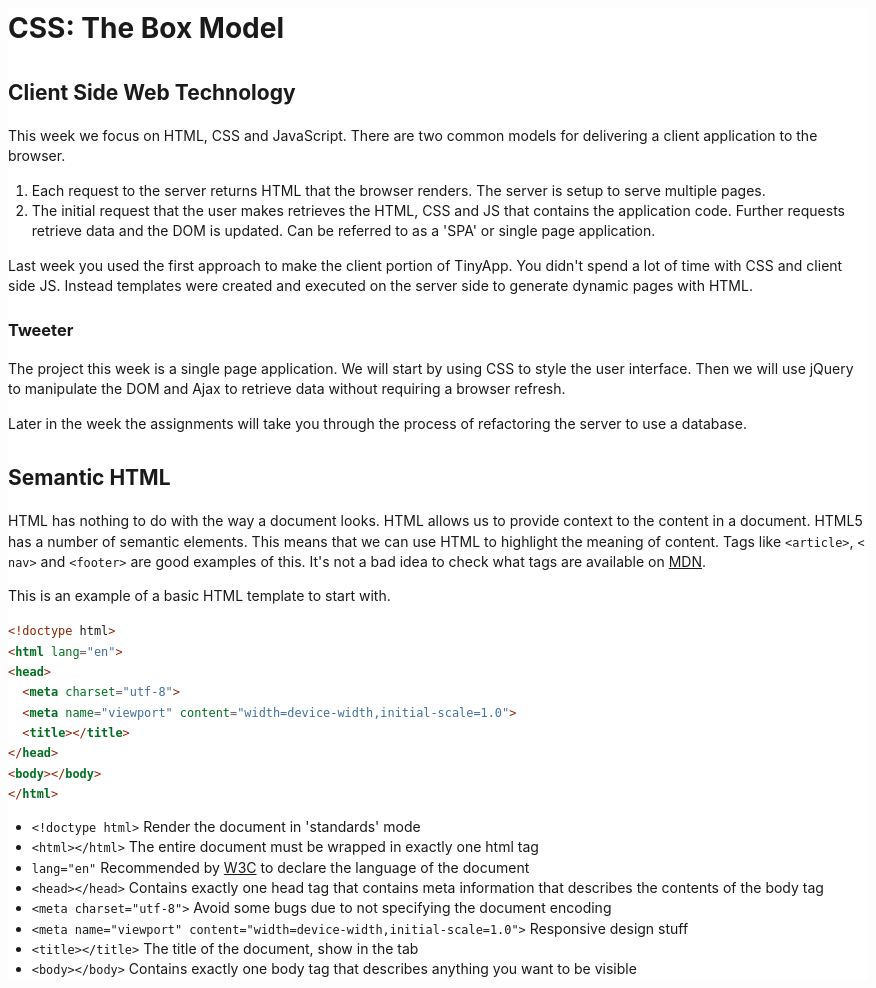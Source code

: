 # CSS: The Box Model

## Client Side Web Technology

This week we focus on HTML, CSS and JavaScript. There are two common models for delivering a client application to the browser.

1. Each request to the server returns HTML that the browser renders. The server is setup to serve multiple pages.
2. The initial request that the user makes retrieves the HTML, CSS and JS that contains the application code. Further requests retrieve data and the DOM is updated. Can be referred to as a 'SPA' or single page application.

Last week you used the first approach to make the client portion of TinyApp. You didn't spend a lot of time with CSS and client side JS. Instead templates were created and executed on the server side to generate dynamic pages with HTML.

### Tweeter

The project this week is a single page application. We will start by using CSS to style the user interface. Then we will use jQuery to manipulate the DOM and Ajax to retrieve data without requiring a browser refresh.

Later in the week the assignments will take you through the process of refactoring the server to use a database.

## Semantic HTML

HTML has nothing to do with the way a document looks. HTML allows us to provide context to the content in a document. HTML5 has a number of semantic elements. This means that we can use HTML to highlight the meaning of content. Tags like `<article>`, `<nav>` and `<footer>` are good examples of this. It's not a bad idea to check what tags are available on [MDN](https://developer.mozilla.org/en-US/docs/Web/HTML/Element).

This is an example of a basic HTML template to start with.

```html
<!doctype html>
<html lang="en">
<head>
  <meta charset="utf-8">
  <meta name="viewport" content="width=device-width,initial-scale=1.0">
  <title></title>
</head>
<body></body>
</html>
```

- `<!doctype html>` Render the document in 'standards' mode
- `<html></html>` The entire document must be wrapped in exactly one html tag
- `lang="en"` Recommended by [W3C](https://www.w3.org/International/questions/qa-html-language-declarations) to declare the language of the document
- `<head></head>` Contains exactly one head tag that contains meta information that describes the contents of the body tag
- `<meta charset="utf-8">` Avoid some bugs due to not specifying the document encoding
- `<meta name="viewport" content="width=device-width,initial-scale=1.0">` Responsive design stuff
- `<title></title>` The title of the document, show in the tab
- `<body></body>` Contains exactly one body tag that describes anything you want to be visible

